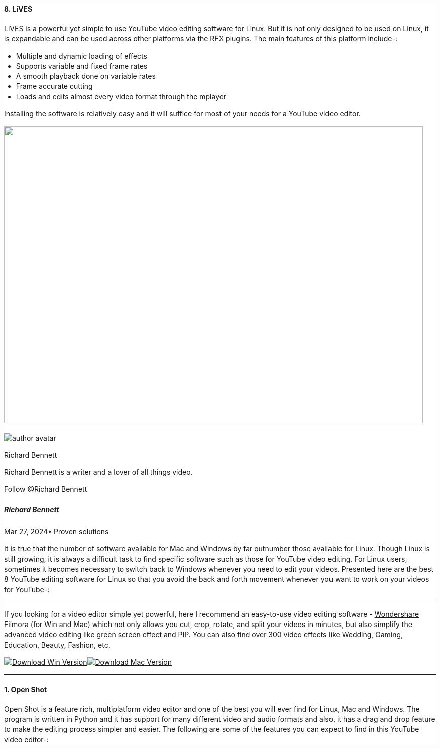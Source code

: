 #### 8. LiVES

 LiVES is a powerful yet simple to use YouTube video editing software for Linux. But it is not only designed to be used on Linux, it is expandable and can be used across other platforms via the RFX plugins. The main features of this platform include-:

* Multiple and dynamic loading of effects
* Supports variable and fixed frame rates
* A smooth playback done on variable rates
* Frame accurate cutting
* Loads and edits almost every video format through the mplayer

 Installing the software is relatively easy and it will suffice for most of your needs for a YouTube video editor.


<a href="https://mushroom-supplies.sjv.io/c/5597632/1692242/18134" target="_top" id="1692242"><img src="//a.impactradius-go.com/display-ad/18134-1692242" border="0" alt="" width="834" height="592"/></a><img height="0" width="0" src="https://imp.pxf.io/i/5597632/1692242/18134" style="position:absolute;visibility:hidden;" border="0" />

![author avatar](https://images.wondershare.com/filmora/article-images/richard-bennett.jpg)

Richard Bennett

Richard Bennett is a writer and a lover of all things video.

Follow @Richard Bennett

##### Richard Bennett

 Mar 27, 2024• Proven solutions

 It is true that the number of software available for Mac and Windows by far outnumber those available for Linux. Though Linux is still growing, it is always a difficult task to find specific software such as those for YouTube video editing. For Linux users, sometimes it becomes necessary to switch back to Windows whenever you need to edit your videos. Presented here are the best 8 YouTube editing software for Linux so that you avoid the back and forth movement whenever you want to work on your videos for YouTube-:

---

 If you looking for a video editor simple yet powerful, here I recommend an easy-to-use video editing software - [Wondershare Filmora (for Win and Mac)](https://tools.techidaily.com/wondershare/filmora/download/) which not only allows you cut, crop, rotate, and split your videos in minutes, but also simplify the advanced video editing like green screen effect and PIP. You can also find over 300 video effects like Wedding, Gaming, Education, Beauty, Fashion, etc.

[![Download Win Version](https://images.wondershare.com/filmora/guide/download-btn-win.jpg)](https://tools.techidaily.com/wondershare/filmora/download/)[![Download Mac Version](https://images.wondershare.com/filmora/guide/download-btn-mac.jpg)](https://tools.techidaily.com/wondershare/filmora/download/)

---

#### 1\.  Open Shot

 Open Shot is a feature rich, multiplatform video editor and one of the best you will ever find for Linux, Mac and Windows. The program is written in Python and it has support for many different video and audio formats and also, it has a drag and drop feature to make the editing process simpler and easier. The following are some of the features you can expect to find in this YouTube video editor-:
